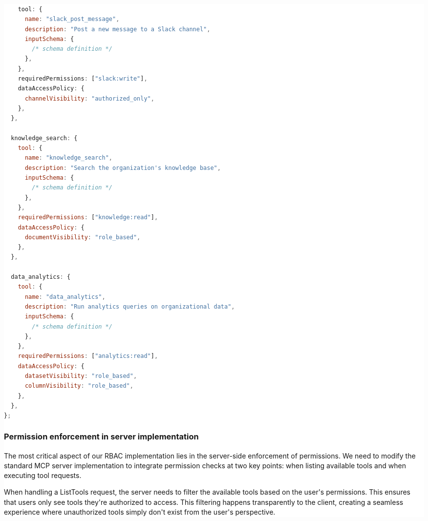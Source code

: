 ```javascript
    tool: {
      name: "slack_post_message",
      description: "Post a new message to a Slack channel",
      inputSchema: {
        /* schema definition */
      },
    },
    requiredPermissions: ["slack:write"],
    dataAccessPolicy: {
      channelVisibility: "authorized_only",
    },
  },

  knowledge_search: {
    tool: {
      name: "knowledge_search",
      description: "Search the organization's knowledge base",
      inputSchema: {
        /* schema definition */
      },
    },
    requiredPermissions: ["knowledge:read"],
    dataAccessPolicy: {
      documentVisibility: "role_based",
    },
  },

  data_analytics: {
    tool: {
      name: "data_analytics",
      description: "Run analytics queries on organizational data",
      inputSchema: {
        /* schema definition */
      },
    },
    requiredPermissions: ["analytics:read"],
    dataAccessPolicy: {
      datasetVisibility: "role_based",
      columnVisibility: "role_based",
    },
  },
};
```

### Permission enforcement in server implementation

The most critical aspect of our RBAC implementation lies in the server-side enforcement of permissions. We need to modify the standard MCP server implementation to integrate permission checks at two key points: when listing available tools and when executing tool requests.

When handling a ListTools request, the server needs to filter the available tools based on the user's permissions. This ensures that users only see tools they're authorized to access. This filtering happens transparently to the client, creating a seamless experience where unauthorized tools simply don't exist from the user's perspective.
